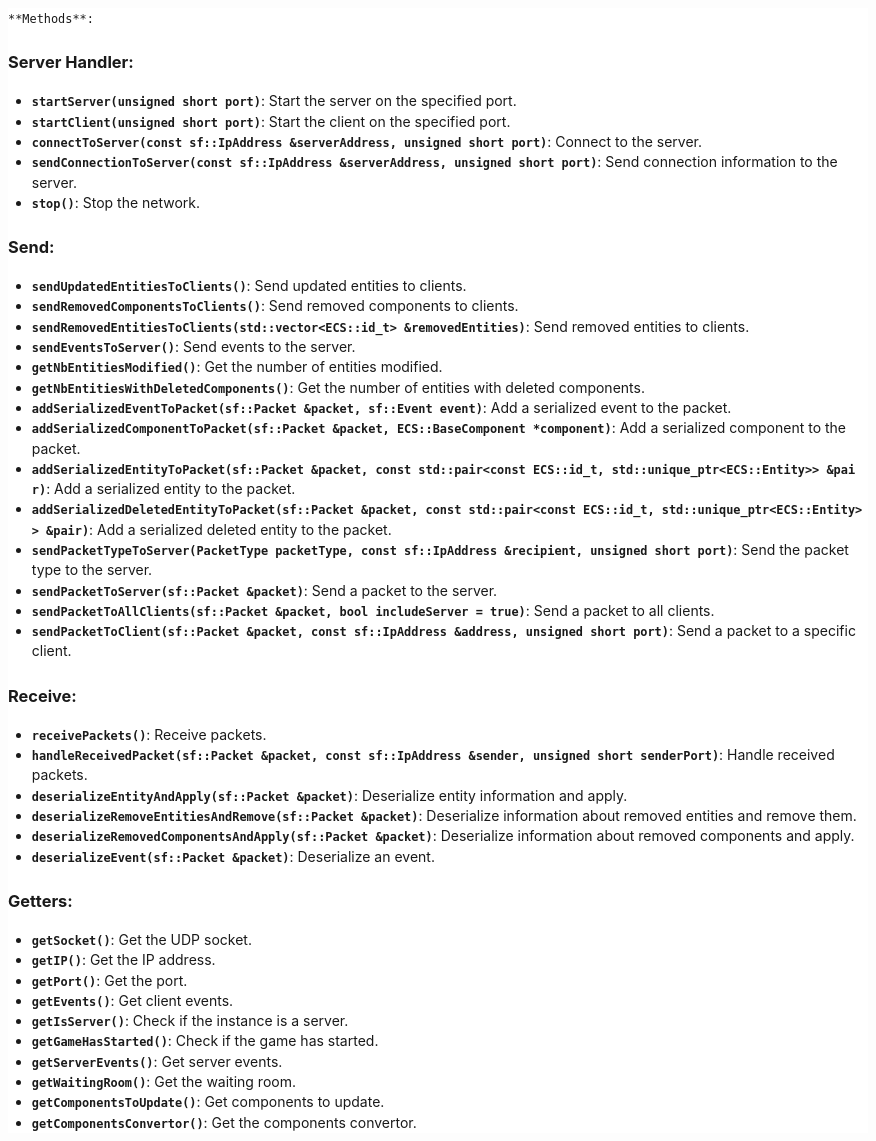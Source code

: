     **Methods**:

### Server Handler:

- **`startServer(unsigned short port)`**: Start the server on the specified port.
- **`startClient(unsigned short port)`**: Start the client on the specified port.
- **`connectToServer(const sf::IpAddress &serverAddress, unsigned short port)`**: Connect to the server.
- **`sendConnectionToServer(const sf::IpAddress &serverAddress, unsigned short port)`**: Send connection information to the server.
- **`stop()`**: Stop the network.

### Send:

- **`sendUpdatedEntitiesToClients()`**: Send updated entities to clients.
- **`sendRemovedComponentsToClients()`**: Send removed components to clients.
- **`sendRemovedEntitiesToClients(std::vector<ECS::id_t> &removedEntities)`**: Send removed entities to clients.
- **`sendEventsToServer()`**: Send events to the server.
- **`getNbEntitiesModified()`**: Get the number of entities modified.
- **`getNbEntitiesWithDeletedComponents()`**: Get the number of entities with deleted components.
- **`addSerializedEventToPacket(sf::Packet &packet, sf::Event event)`**: Add a serialized event to the packet.
- **`addSerializedComponentToPacket(sf::Packet &packet, ECS::BaseComponent *component)`**: Add a serialized component to the packet.
- **`addSerializedEntityToPacket(sf::Packet &packet, const std::pair<const ECS::id_t, std::unique_ptr<ECS::Entity>> &pair)`**: Add a serialized entity to the packet.
- **`addSerializedDeletedEntityToPacket(sf::Packet &packet, const std::pair<const ECS::id_t, std::unique_ptr<ECS::Entity>> &pair)`**: Add a serialized deleted entity to the packet.
- **`sendPacketTypeToServer(PacketType packetType, const sf::IpAddress &recipient, unsigned short port)`**: Send the packet type to the server.
- **`sendPacketToServer(sf::Packet &packet)`**: Send a packet to the server.
- **`sendPacketToAllClients(sf::Packet &packet, bool includeServer = true)`**: Send a packet to all clients.
- **`sendPacketToClient(sf::Packet &packet, const sf::IpAddress &address, unsigned short port)`**: Send a packet to a specific client.

### Receive:

- **`receivePackets()`**: Receive packets.
- **`handleReceivedPacket(sf::Packet &packet, const sf::IpAddress &sender, unsigned short senderPort)`**: Handle received packets.
- **`deserializeEntityAndApply(sf::Packet &packet)`**: Deserialize entity information and apply.
- **`deserializeRemoveEntitiesAndRemove(sf::Packet &packet)`**: Deserialize information about removed entities and remove them.
- **`deserializeRemovedComponentsAndApply(sf::Packet &packet)`**: Deserialize information about removed components and apply.
- **`deserializeEvent(sf::Packet &packet)`**: Deserialize an event.

### Getters:

- **`getSocket()`**: Get the UDP socket.
- **`getIP()`**: Get the IP address.
- **`getPort()`**: Get the port.
- **`getEvents()`**: Get client events.
- **`getIsServer()`**: Check if the instance is a server.
- **`getGameHasStarted()`**: Check if the game has started.
- **`getServerEvents()`**: Get server events.
- **`getWaitingRoom()`**: Get the waiting room.
- **`getComponentsToUpdate()`**: Get components to update.
- **`getComponentsConvertor()`**: Get the components convertor.
